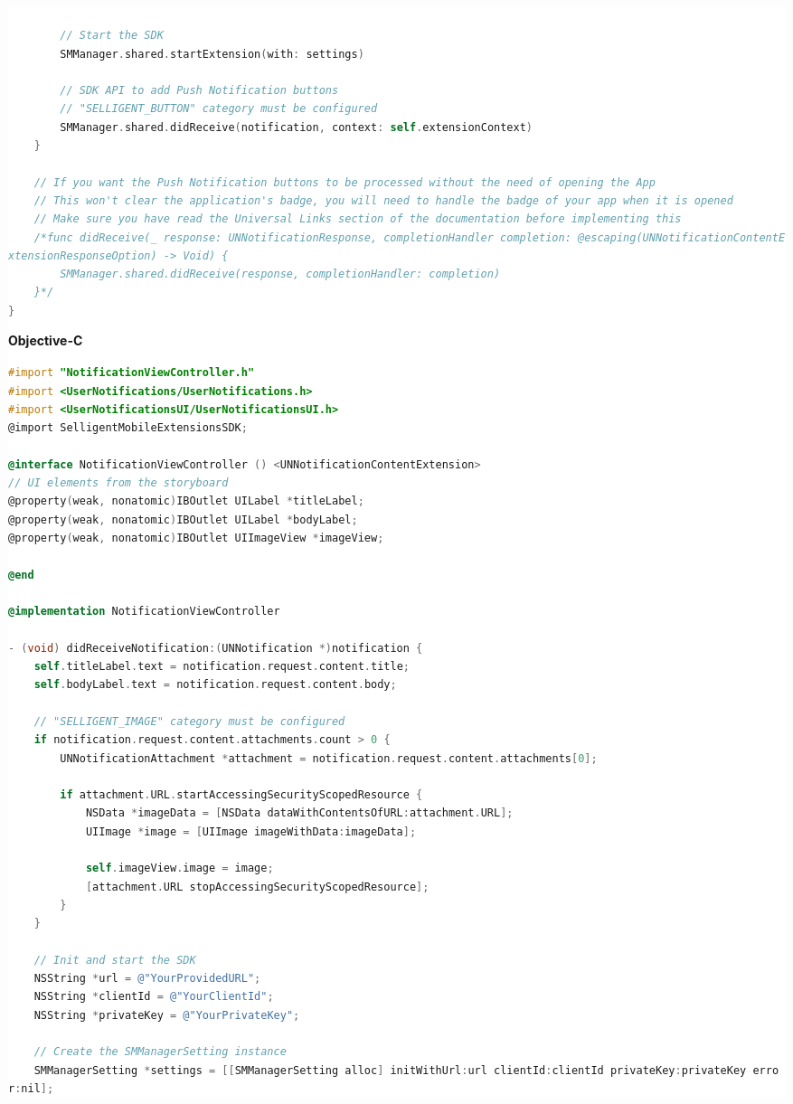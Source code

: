 ```swift

        // Start the SDK
        SMManager.shared.startExtension(with: settings)
        
        // SDK API to add Push Notification buttons
        // "SELLIGENT_BUTTON" category must be configured
        SMManager.shared.didReceive(notification, context: self.extensionContext)
    }
    
    // If you want the Push Notification buttons to be processed without the need of opening the App
    // This won't clear the application's badge, you will need to handle the badge of your app when it is opened
    // Make sure you have read the Universal Links section of the documentation before implementing this
    /*func didReceive(_ response: UNNotificationResponse, completionHandler completion: @escaping(UNNotificationContentExtensionResponseOption) -> Void) {
        SMManager.shared.didReceive(response, completionHandler: completion)
    }*/
}
```

**Objective-C**
```objective-c
#import "NotificationViewController.h"
#import <UserNotifications/UserNotifications.h>
#import <UserNotificationsUI/UserNotificationsUI.h>
@import SelligentMobileExtensionsSDK;

@interface NotificationViewController () <UNNotificationContentExtension>
// UI elements from the storyboard
@property(weak, nonatomic)IBOutlet UILabel *titleLabel;
@property(weak, nonatomic)IBOutlet UILabel *bodyLabel;
@property(weak, nonatomic)IBOutlet UIImageView *imageView;

@end
     
@implementation NotificationViewController
 
- (void) didReceiveNotification:(UNNotification *)notification {
    self.titleLabel.text = notification.request.content.title;
    self.bodyLabel.text = notification.request.content.body;
    
    // "SELLIGENT_IMAGE" category must be configured
    if notification.request.content.attachments.count > 0 {
        UNNotificationAttachment *attachment = notification.request.content.attachments[0];
        
        if attachment.URL.startAccessingSecurityScopedResource {
            NSData *imageData = [NSData dataWithContentsOfURL:attachment.URL];
            UIImage *image = [UIImage imageWithData:imageData];
            
            self.imageView.image = image;
            [attachment.URL stopAccessingSecurityScopedResource];
        }
    }
    
    // Init and start the SDK
    NSString *url = @"YourProvidedURL";
    NSString *clientId = @"YourClientId";
    NSString *privateKey = @"YourPrivateKey";
    
    // Create the SMManagerSetting instance
    SMManagerSetting *settings = [[SMManagerSetting alloc] initWithUrl:url clientId:clientId privateKey:privateKey error:nil];
```